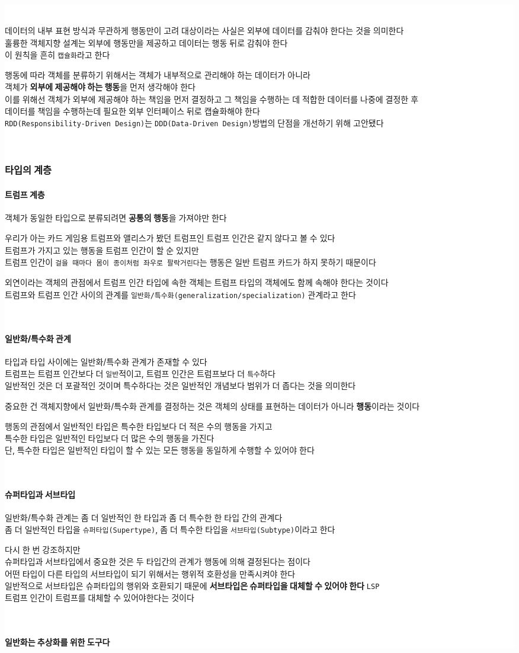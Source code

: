 <br>

데이터의 내부 표현 방식과 무관하게 행동만이 고려 대상이라는 사실은 외부에 데이터를 감춰야 한다는 것을 의미한다  
훌륭한 객체지향 설계는 외부에 행동만을 제공하고 데이터는 행동 뒤로 감춰야 한다  
이 원칙을 흔히 `캡슐화`라고 한다  

행동에 따라 객체를 분류하기 위해서는 객체가 내부적으로 관리해야 하는 데이터가 아니라  
객체가 **외부에 제공해야 하는 행동**을 먼저 생각해야 한다  
이를 위해선 객체가 외부에 제공해야 하는 책임을 먼저 결정하고 그 책임을 수행하는 데 적합한 데이터를 나중에 결정한 후  
데이터를 책임을 수행하는데 필요한 외부 인터페이스 뒤로 캡슐화해야 한다  
`RDD(Responsibility-Driven Design)`는 `DDD(Data-Driven Design)`방법의 단점을 개선하기 위해 고안됐다  

<br>

### 타입의 계층

#### 트럼프 계층

객체가 동일한 타입으로 분류되려면 **공통의 행동**을 가져야만 한다  

우리가 아는 카드 게임용 트럼프와 앨리스가 봤던 트럼프인 트럼프 인간은 같지 않다고 볼 수 있다  
트럼프가 가지고 있는 행동을 트럼프 인간이 할 순 있지만  
트럼프 인간이 `걸을 때마다 몸이 종이처럼 좌우로 팔락거린다`는 행동은 일반 트럼프 카드가 하지 못하기 때문이다  

외연이라는 객체의 관점에서 트럼프 인간 타입에 속한 객체는 트럼프 타입의 객체에도 함께 속해야 한다는 것이다  
트럼프와 트럼프 인간 사이의 관계를 `일반화/특수화(generalization/specialization)` 관계라고 한다  

<br>

#### 일반화/특수화 관계

타입과 타입 사이에는 일반화/특수화 관계가 존재할 수 있다  
트럼프는 트럼프 인간보다 더 `일반`적이고, 트럼프 인간은 트럼프보다 더 `특수`하다  
일반적인 것은 더 포괄적인 것이며 특수하다는 것은 일반적인 개념보다 범위가 더 좁다는 것을 의미한다  

중요한 건 객체지향에서 일반화/특수화 관계를 결정하는 것은 객체의 상태를 표현하는 데이터가 아니라 **행동**이라는 것이다  

행동의 관점에서 일반적인 타입은 특수한 타입보다 더 적은 수의 행동을 가지고    
특수한 타입은 일반적인 타입보다 더 많은 수의 행동을 가진다  
단, 특수한 타입은 일반적인 타입이 할 수 있는 모든 행동을 동일하게 수행할 수 있어야 한다  

<br>

#### 슈퍼타입과 서브타입

일반화/특수화 관계는 좀 더 일반적인 한 타입과 좀 더 특수한 한 타입 간의 관계다  
좀 더 일반적인 타입을 `슈퍼타입(Supertype)`, 좀 더 특수한 타입을 `서브타입(Subtype)`이라고 한다  

다시 한 번 강조하지만  
슈퍼타입과 서브타입에서 중요한 것은 두 타입간의 관계가 행동에 의해 결정된다는 점이다  
어떤 타입이 다른 타입의 서브타입이 되기 위해서는 행위적 호환성을 만족시켜야 한다  
일반적으로 서브타입은 슈퍼타입의 행위와 호환되기 때문에 **서브타입은 슈퍼타입을 대체할 수 있어야 한다** `LSP`    
트럼프 인간이 트럼프를 대체할 수 있어야한다는 것이다  

<br>

#### 일반화는 추상화를 위한 도구다
